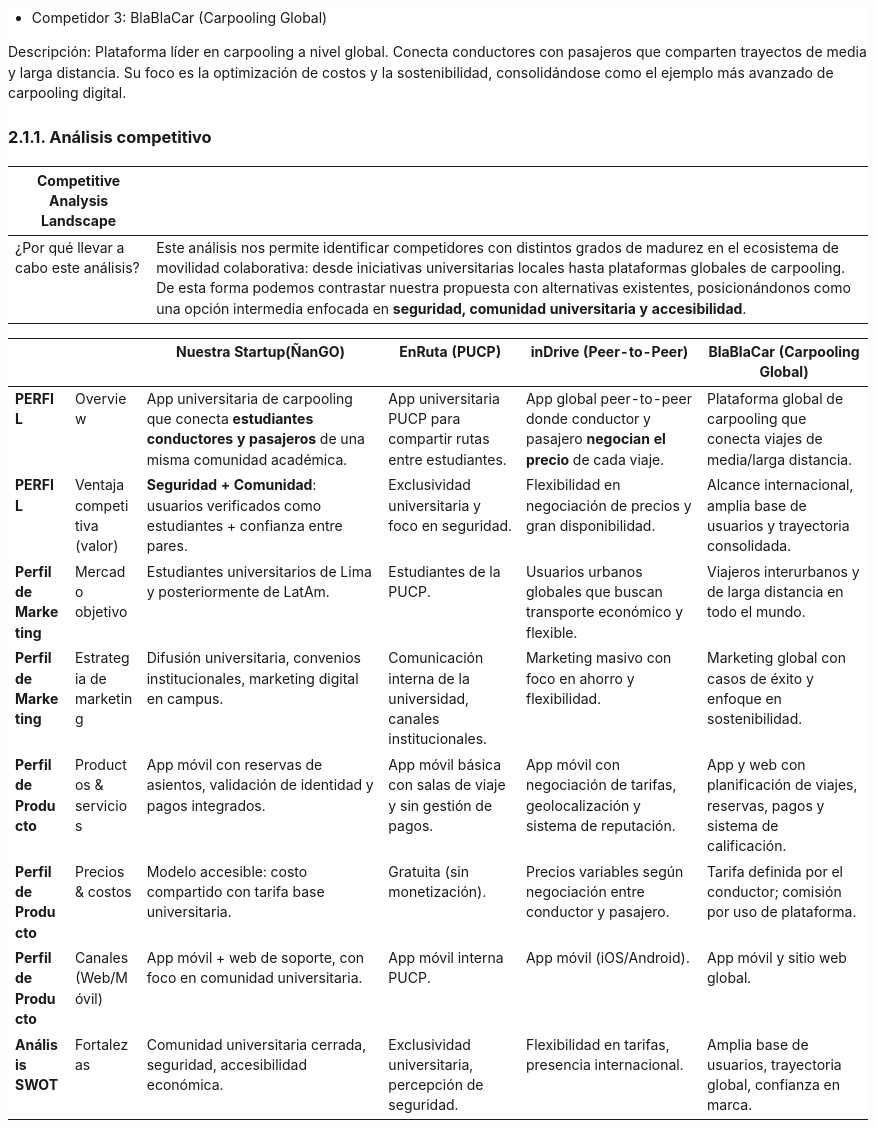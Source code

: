 - Competidor 3: BlaBlaCar (Carpooling Global)

Descripción: Plataforma líder en carpooling a nivel global. Conecta conductores con pasajeros que comparten trayectos de media y larga distancia. Su foco es la optimización de costos y la sostenibilidad, consolidándose como el ejemplo más avanzado de carpooling digital.

### 2.1.1. Análisis competitivo


| Competitive Analysis Landscape        |                                                                                                                                                                                                                                                                                                                                                                                                                      |
|---------------------------------------|----------------------------------------------------------------------------------------------------------------------------------------------------------------------------------------------------------------------------------------------------------------------------------------------------------------------------------------------------------------------------------------------------------------------|
| ¿Por qué llevar a cabo este análisis? | Este análisis nos permite identificar competidores con distintos grados de madurez en el ecosistema de movilidad colaborativa: desde iniciativas universitarias locales hasta plataformas globales de carpooling.<br/>De esta forma podemos contrastar nuestra propuesta con alternativas existentes, posicionándonos como una opción intermedia enfocada en **seguridad, comunidad universitaria y accesibilidad**. |


|                         |                             | **Nuestra Startup(ÑanGO)**                                                                                            | **EnRuta (PUCP)**                                                | **inDrive (Peer-to-Peer)**                                                               | **BlaBlaCar (Carpooling Global)**                                                 |
|-------------------------|-----------------------------|-----------------------------------------------------------------------------------------------------------------------|------------------------------------------------------------------|------------------------------------------------------------------------------------------|-----------------------------------------------------------------------------------|
| **PERFIL**              | Overview                    | App universitaria de carpooling que conecta **estudiantes conductores y pasajeros** de una misma comunidad académica. | App universitaria PUCP para compartir rutas entre estudiantes.   | App global peer-to-peer donde conductor y pasajero **negocian el precio** de cada viaje. | Plataforma global de carpooling que conecta viajes de media/larga distancia.      |
| **PERFIL**              | Ventaja competitiva (valor) | **Seguridad + Comunidad**: usuarios verificados como estudiantes + confianza entre pares.                             | Exclusividad universitaria y foco en seguridad.                  | Flexibilidad en negociación de precios y gran disponibilidad.                            | Alcance internacional, amplia base de usuarios y trayectoria consolidada.         |
| **Perfil de Marketing** | Mercado objetivo            | Estudiantes universitarios de Lima y posteriormente de LatAm.                                                         | Estudiantes de la PUCP.                                          | Usuarios urbanos globales que buscan transporte económico y flexible.                    | Viajeros interurbanos y de larga distancia en todo el mundo.                      |
| **Perfil de Marketing** | Estrategia de marketing     | Difusión universitaria, convenios institucionales, marketing digital en campus.                                       | Comunicación interna de la universidad, canales institucionales. | Marketing masivo con foco en ahorro y flexibilidad.                                      | Marketing global con casos de éxito y enfoque en sostenibilidad.                  |
| **Perfil de Producto**  | Productos & servicios       | App móvil con reservas de asientos, validación de identidad y pagos integrados.                                       | App móvil básica con salas de viaje y sin gestión de pagos.      | App móvil con negociación de tarifas, geolocalización y sistema de reputación.           | App y web con planificación de viajes, reservas, pagos y sistema de calificación. |
| **Perfil de Producto**  | Precios & costos            | Modelo accesible: costo compartido con tarifa base universitaria.                                                     | Gratuita (sin monetización).                                     | Precios variables según negociación entre conductor y pasajero.                          | Tarifa definida por el conductor; comisión por uso de plataforma.                 |
| **Perfil de Producto**  | Canales (Web/Móvil)         | App móvil + web de soporte, con foco en comunidad universitaria.                                                      | App móvil interna PUCP.                                          | App móvil (iOS/Android).                                                                 | App móvil y sitio web global.                                                     |
| **Análisis SWOT**       | Fortalezas                  | Comunidad universitaria cerrada, seguridad, accesibilidad económica.                                                  | Exclusividad universitaria, percepción de seguridad.             | Flexibilidad en tarifas, presencia internacional.                                        | Amplia base de usuarios, trayectoria global, confianza en marca.                  |